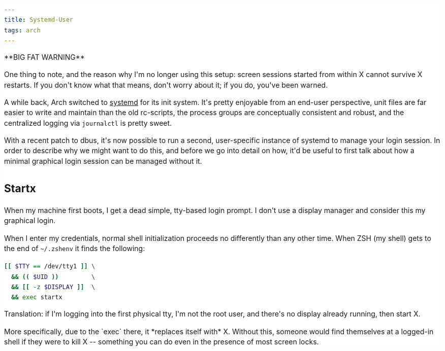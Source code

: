 ```yaml
---
title: Systemd-User
tags: arch
---
```


<div class="well">
**BIG FAT WARNING**

One thing to note, and the reason why I'm no longer using this setup: 
screen sessions started from within X cannot survive X restarts. If you 
don't know what that means, don't worry about it; if you do, you've been 
warned.
</div>

A while back, Arch switched to [systemd][] for its init system. It's 
pretty enjoyable from an end-user perspective, unit files are far easier 
to write and maintain than the old rc-scripts, the process groups are 
conceptually consistent and robust, and the centralized logging via 
`journalctl` is pretty sweet.

[systemd]: http://en.wikipedia.org/wiki/Systemd

With a recent patch to dbus, it's now possible to run a second, 
user-specific instance of systemd to manage your login session. In order 
to describe why we might want to do this, and before we go into detail 
on how, it'd be useful to first talk about how a minimal graphical login 
session can be managed without it.

## Startx

When my machine first boots, I get a dead simple, tty-based login 
prompt. I don't use a display manager and consider this my graphical 
login.

When I enter my credentials, normal shell initialization proceeds no 
differently than any other time. When ZSH (my shell) gets to the end of 
`~/.zshenv` it finds the following:

```bash 
[[ $TTY == /dev/tty1 ]] \
  && (( $UID ))         \
  && [[ -z $DISPLAY ]]  \
  && exec startx
```

Translation: if I'm logging into the first physical tty, I'm not the 
root user, and there's no display already running, then start X.

<div class="well">
More specifically, due to the `exec` there, it *replaces itself with* X. 
Without this, someone would find themselves at a logged-in shell if they 
were to kill X -- something you can do even in the presence of most 
screen locks.
</div>


[gt-blog]: http://blog.gtmanfred.com/?p=26
[wiki]:    https://wiki.archlinux.org/index.php/Systemd/User